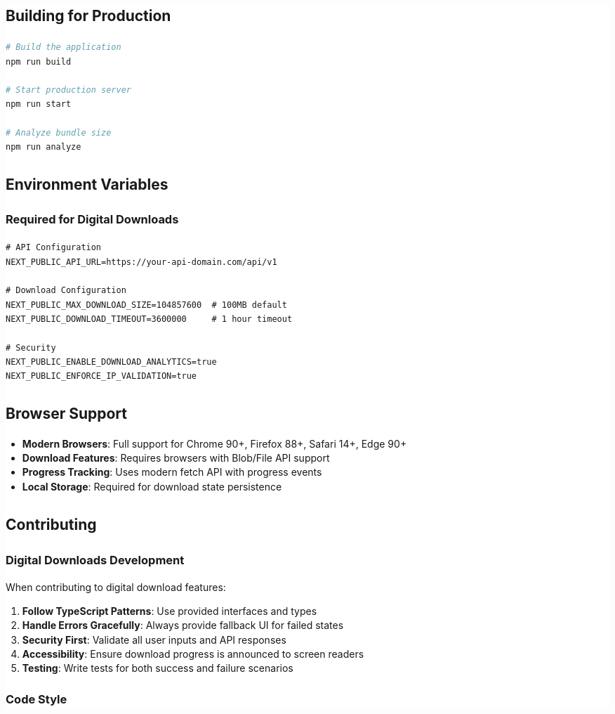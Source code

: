 ## Building for Production

```bash
# Build the application
npm run build

# Start production server
npm run start

# Analyze bundle size
npm run analyze
```

## Environment Variables

### Required for Digital Downloads

```env
# API Configuration
NEXT_PUBLIC_API_URL=https://your-api-domain.com/api/v1

# Download Configuration
NEXT_PUBLIC_MAX_DOWNLOAD_SIZE=104857600  # 100MB default
NEXT_PUBLIC_DOWNLOAD_TIMEOUT=3600000     # 1 hour timeout

# Security
NEXT_PUBLIC_ENABLE_DOWNLOAD_ANALYTICS=true
NEXT_PUBLIC_ENFORCE_IP_VALIDATION=true
```

## Browser Support

- **Modern Browsers**: Full support for Chrome 90+, Firefox 88+, Safari 14+, Edge 90+
- **Download Features**: Requires browsers with Blob/File API support
- **Progress Tracking**: Uses modern fetch API with progress events
- **Local Storage**: Required for download state persistence

## Contributing

### Digital Downloads Development

When contributing to digital download features:

1. **Follow TypeScript Patterns**: Use provided interfaces and types
2. **Handle Errors Gracefully**: Always provide fallback UI for failed states
3. **Security First**: Validate all user inputs and API responses
4. **Accessibility**: Ensure download progress is announced to screen readers
5. **Testing**: Write tests for both success and failure scenarios

### Code Style
